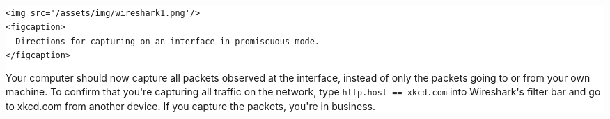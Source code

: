     <img src='/assets/img/wireshark1.png'/>
    <figcaption> 
      Directions for capturing on an interface in promiscuous mode.
    </figcaption>
  </figure>
</div>

Your computer should now capture all packets observed at the interface, instead of only the packets going to or from your own machine. To confirm that you're capturing all traffic on the network, type `http.host == xkcd.com` into Wireshark's filter bar and go to [xkcd.com][xkcd] from another device. If you capture the packets, you're in business.

<div class='figure-wrap'>
  <figure>

[ruling]: http://arstechnica.com/tech-policy/2012/09/sniffing-open-wifi-networks-is-not-wiretapping-judge-says/
[wireshark]: https://www.wireshark.org/
[xkcd]: http://xkcd.com
[hostshark]: http://challengepost.com/software/hostshark
[d3]: http://d3js.org/
[socketio]: http://socket.io/
[reversedns]: http://en.wikipedia.org/wiki/Reverse_DNS_lookup
[github]: https://github.com/kronion/HostShark
[^1]: Note that your computer may not come with a network card capable of promiscuous network monitoring. I have no problems on a 2013 Macbook, and I'd expect even older Macs to work as well. With PCs, it depends on the hardware vendor.
[^2]: Since It is possible that the behavior is dependent on the hardware or operating system. 
[^3]: On Mac, I found the Tshark binary at `/Applications/Wireshark.app/Contents/Resources/bin/tshark`. I added it to my PATH by making a softlink from my `/usr/local/bin` directory to the location of the binary.